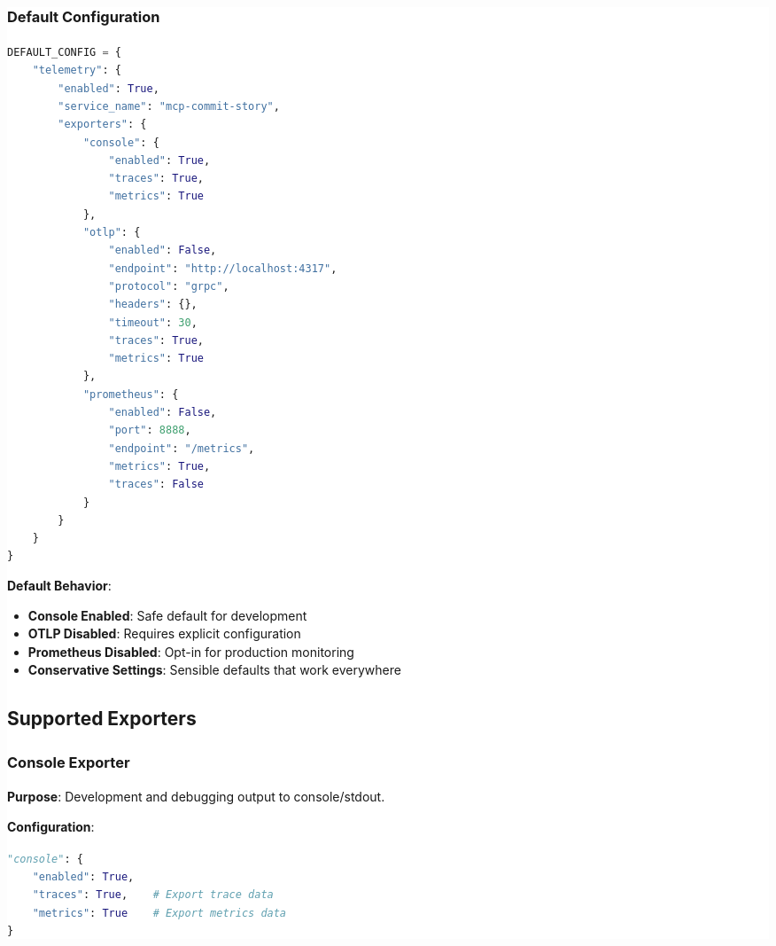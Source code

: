 ### Default Configuration

```python
DEFAULT_CONFIG = {
    "telemetry": {
        "enabled": True,
        "service_name": "mcp-commit-story",
        "exporters": {
            "console": {
                "enabled": True,
                "traces": True,
                "metrics": True
            },
            "otlp": {
                "enabled": False,
                "endpoint": "http://localhost:4317",
                "protocol": "grpc",
                "headers": {},
                "timeout": 30,
                "traces": True,
                "metrics": True
            },
            "prometheus": {
                "enabled": False,
                "port": 8888,
                "endpoint": "/metrics",
                "metrics": True,
                "traces": False
            }
        }
    }
}
```

**Default Behavior**:
- **Console Enabled**: Safe default for development
- **OTLP Disabled**: Requires explicit configuration
- **Prometheus Disabled**: Opt-in for production monitoring
- **Conservative Settings**: Sensible defaults that work everywhere

## Supported Exporters

### Console Exporter

**Purpose**: Development and debugging output to console/stdout.

**Configuration**:
```python
"console": {
    "enabled": True,
    "traces": True,    # Export trace data
    "metrics": True    # Export metrics data
}
```
